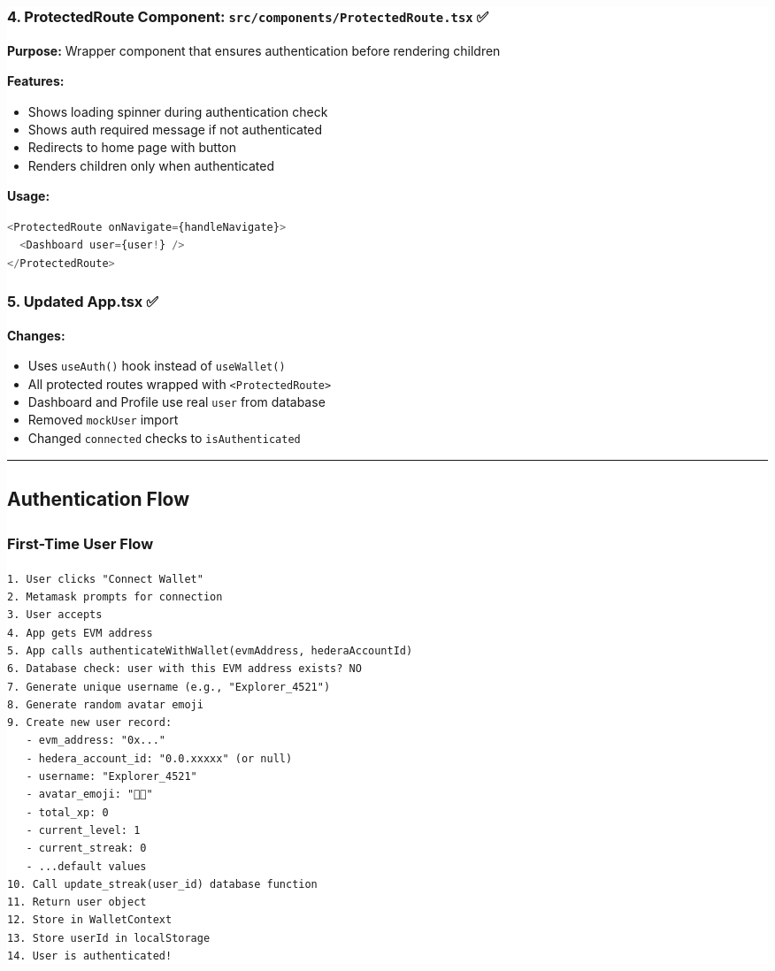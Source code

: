 ### 4. ProtectedRoute Component: `src/components/ProtectedRoute.tsx` ✅

**Purpose:** Wrapper component that ensures authentication before rendering children

**Features:**
- Shows loading spinner during authentication check
- Shows auth required message if not authenticated
- Redirects to home page with button
- Renders children only when authenticated

**Usage:**
```typescript
<ProtectedRoute onNavigate={handleNavigate}>
  <Dashboard user={user!} />
</ProtectedRoute>
```

### 5. Updated App.tsx ✅

**Changes:**
- Uses `useAuth()` hook instead of `useWallet()`
- All protected routes wrapped with `<ProtectedRoute>`
- Dashboard and Profile use real `user` from database
- Removed `mockUser` import
- Changed `connected` checks to `isAuthenticated`

---

## Authentication Flow

### First-Time User Flow

```
1. User clicks "Connect Wallet"
2. Metamask prompts for connection
3. User accepts
4. App gets EVM address
5. App calls authenticateWithWallet(evmAddress, hederaAccountId)
6. Database check: user with this EVM address exists? NO
7. Generate unique username (e.g., "Explorer_4521")
8. Generate random avatar emoji
9. Create new user record:
   - evm_address: "0x..."
   - hedera_account_id: "0.0.xxxxx" (or null)
   - username: "Explorer_4521"
   - avatar_emoji: "👨‍💻"
   - total_xp: 0
   - current_level: 1
   - current_streak: 0
   - ...default values
10. Call update_streak(user_id) database function
11. Return user object
12. Store in WalletContext
13. Store userId in localStorage
14. User is authenticated!
```
